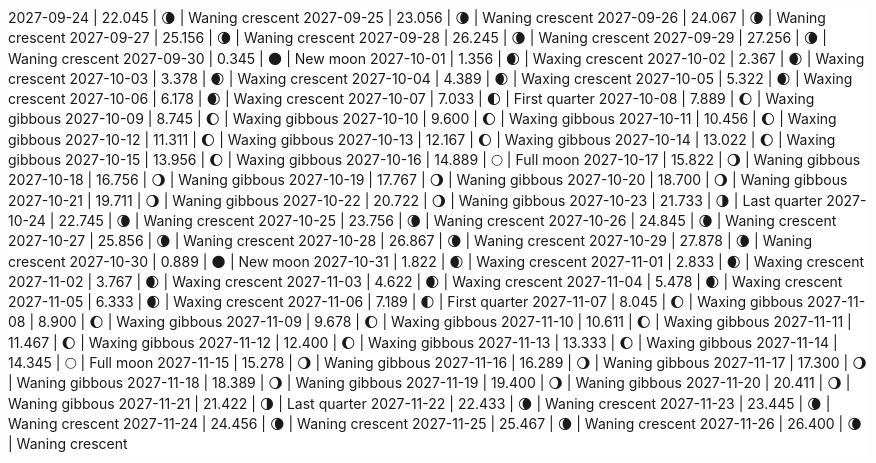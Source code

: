 2027-09-24 | 22.045 | 🌘 | Waning crescent
2027-09-25 | 23.056 | 🌘 | Waning crescent
2027-09-26 | 24.067 | 🌘 | Waning crescent
2027-09-27 | 25.156 | 🌘 | Waning crescent
2027-09-28 | 26.245 | 🌘 | Waning crescent
2027-09-29 | 27.256 | 🌘 | Waning crescent
2027-09-30 |  0.345 | 🌑 | New moon
2027-10-01 |  1.356 | 🌒 | Waxing crescent
2027-10-02 |  2.367 | 🌒 | Waxing crescent
2027-10-03 |  3.378 | 🌒 | Waxing crescent
2027-10-04 |  4.389 | 🌒 | Waxing crescent
2027-10-05 |  5.322 | 🌒 | Waxing crescent
2027-10-06 |  6.178 | 🌒 | Waxing crescent
2027-10-07 |  7.033 | 🌓 | First quarter
2027-10-08 |  7.889 | 🌔 | Waxing gibbous
2027-10-09 |  8.745 | 🌔 | Waxing gibbous
2027-10-10 |  9.600 | 🌔 | Waxing gibbous
2027-10-11 | 10.456 | 🌔 | Waxing gibbous
2027-10-12 | 11.311 | 🌔 | Waxing gibbous
2027-10-13 | 12.167 | 🌔 | Waxing gibbous
2027-10-14 | 13.022 | 🌔 | Waxing gibbous
2027-10-15 | 13.956 | 🌔 | Waxing gibbous
2027-10-16 | 14.889 | 🌕 | Full moon
2027-10-17 | 15.822 | 🌖 | Waning gibbous
2027-10-18 | 16.756 | 🌖 | Waning gibbous
2027-10-19 | 17.767 | 🌖 | Waning gibbous
2027-10-20 | 18.700 | 🌖 | Waning gibbous
2027-10-21 | 19.711 | 🌖 | Waning gibbous
2027-10-22 | 20.722 | 🌖 | Waning gibbous
2027-10-23 | 21.733 | 🌗 | Last quarter
2027-10-24 | 22.745 | 🌘 | Waning crescent
2027-10-25 | 23.756 | 🌘 | Waning crescent
2027-10-26 | 24.845 | 🌘 | Waning crescent
2027-10-27 | 25.856 | 🌘 | Waning crescent
2027-10-28 | 26.867 | 🌘 | Waning crescent
2027-10-29 | 27.878 | 🌘 | Waning crescent
2027-10-30 |  0.889 | 🌑 | New moon
2027-10-31 |  1.822 | 🌒 | Waxing crescent
2027-11-01 |  2.833 | 🌒 | Waxing crescent
2027-11-02 |  3.767 | 🌒 | Waxing crescent
2027-11-03 |  4.622 | 🌒 | Waxing crescent
2027-11-04 |  5.478 | 🌒 | Waxing crescent
2027-11-05 |  6.333 | 🌒 | Waxing crescent
2027-11-06 |  7.189 | 🌓 | First quarter
2027-11-07 |  8.045 | 🌔 | Waxing gibbous
2027-11-08 |  8.900 | 🌔 | Waxing gibbous
2027-11-09 |  9.678 | 🌔 | Waxing gibbous
2027-11-10 | 10.611 | 🌔 | Waxing gibbous
2027-11-11 | 11.467 | 🌔 | Waxing gibbous
2027-11-12 | 12.400 | 🌔 | Waxing gibbous
2027-11-13 | 13.333 | 🌔 | Waxing gibbous
2027-11-14 | 14.345 | 🌕 | Full moon
2027-11-15 | 15.278 | 🌖 | Waning gibbous
2027-11-16 | 16.289 | 🌖 | Waning gibbous
2027-11-17 | 17.300 | 🌖 | Waning gibbous
2027-11-18 | 18.389 | 🌖 | Waning gibbous
2027-11-19 | 19.400 | 🌖 | Waning gibbous
2027-11-20 | 20.411 | 🌖 | Waning gibbous
2027-11-21 | 21.422 | 🌗 | Last quarter
2027-11-22 | 22.433 | 🌘 | Waning crescent
2027-11-23 | 23.445 | 🌘 | Waning crescent
2027-11-24 | 24.456 | 🌘 | Waning crescent
2027-11-25 | 25.467 | 🌘 | Waning crescent
2027-11-26 | 26.400 | 🌘 | Waning crescent